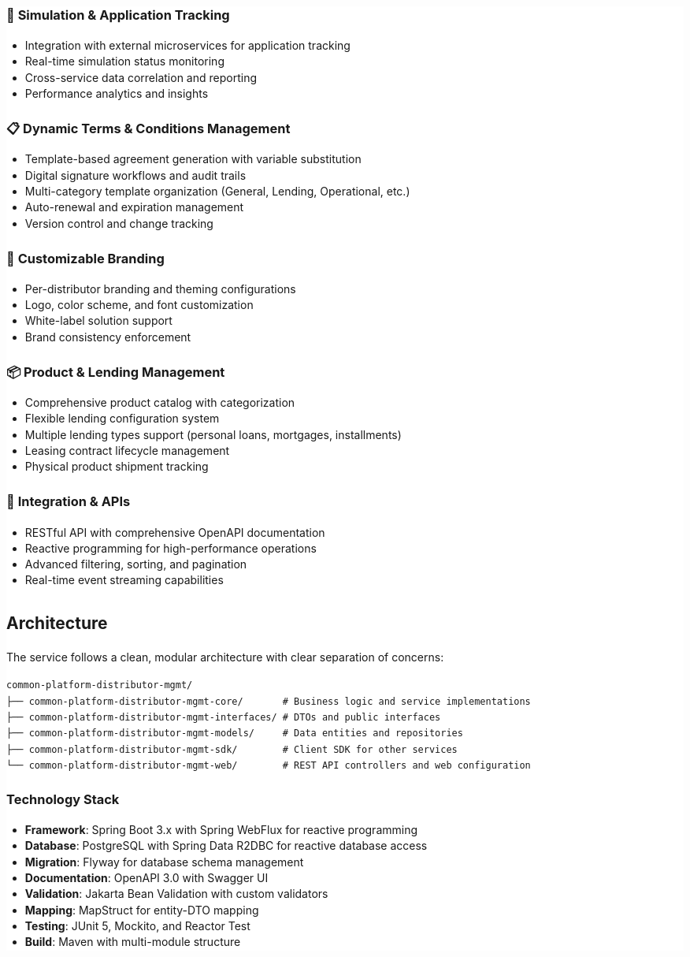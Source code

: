 ### 🎯 **Simulation & Application Tracking**
- Integration with external microservices for application tracking
- Real-time simulation status monitoring
- Cross-service data correlation and reporting
- Performance analytics and insights

### 📋 **Dynamic Terms & Conditions Management**
- Template-based agreement generation with variable substitution
- Digital signature workflows and audit trails
- Multi-category template organization (General, Lending, Operational, etc.)
- Auto-renewal and expiration management
- Version control and change tracking

### 🎨 **Customizable Branding**
- Per-distributor branding and theming configurations
- Logo, color scheme, and font customization
- White-label solution support
- Brand consistency enforcement

### 📦 **Product & Lending Management**
- Comprehensive product catalog with categorization
- Flexible lending configuration system
- Multiple lending types support (personal loans, mortgages, installments)
- Leasing contract lifecycle management
- Physical product shipment tracking

### 🔗 **Integration & APIs**
- RESTful API with comprehensive OpenAPI documentation
- Reactive programming for high-performance operations
- Advanced filtering, sorting, and pagination
- Real-time event streaming capabilities

## Architecture

The service follows a clean, modular architecture with clear separation of concerns:

```
common-platform-distributor-mgmt/
├── common-platform-distributor-mgmt-core/       # Business logic and service implementations
├── common-platform-distributor-mgmt-interfaces/ # DTOs and public interfaces
├── common-platform-distributor-mgmt-models/     # Data entities and repositories
├── common-platform-distributor-mgmt-sdk/        # Client SDK for other services
└── common-platform-distributor-mgmt-web/        # REST API controllers and web configuration
```

### Technology Stack

- **Framework**: Spring Boot 3.x with Spring WebFlux for reactive programming
- **Database**: PostgreSQL with Spring Data R2DBC for reactive database access
- **Migration**: Flyway for database schema management
- **Documentation**: OpenAPI 3.0 with Swagger UI
- **Validation**: Jakarta Bean Validation with custom validators
- **Mapping**: MapStruct for entity-DTO mapping
- **Testing**: JUnit 5, Mockito, and Reactor Test
- **Build**: Maven with multi-module structure
